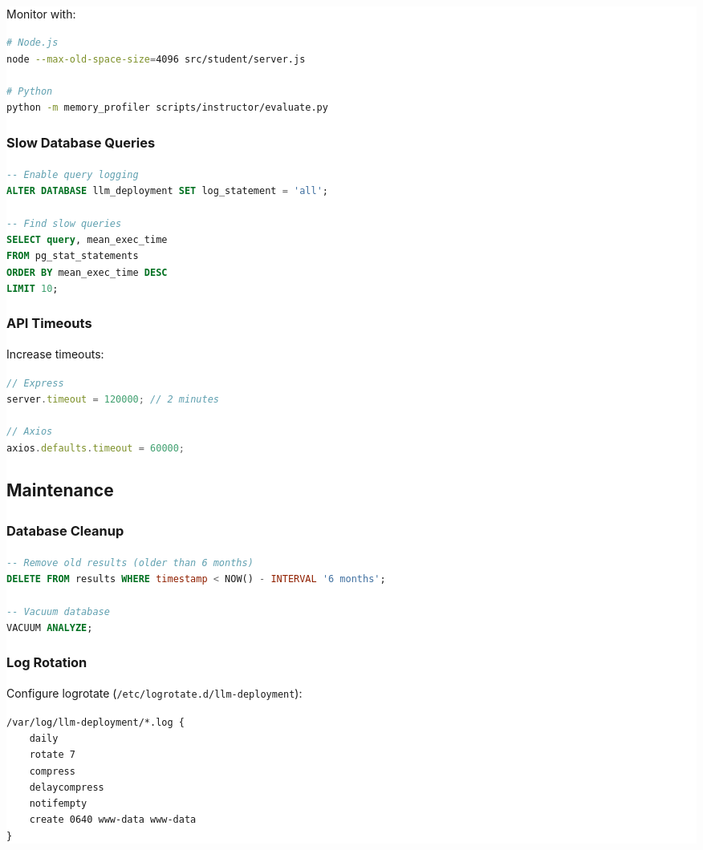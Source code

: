 Monitor with:
```bash
# Node.js
node --max-old-space-size=4096 src/student/server.js

# Python
python -m memory_profiler scripts/instructor/evaluate.py
```

### Slow Database Queries

```sql
-- Enable query logging
ALTER DATABASE llm_deployment SET log_statement = 'all';

-- Find slow queries
SELECT query, mean_exec_time 
FROM pg_stat_statements 
ORDER BY mean_exec_time DESC 
LIMIT 10;
```

### API Timeouts

Increase timeouts:
```javascript
// Express
server.timeout = 120000; // 2 minutes

// Axios
axios.defaults.timeout = 60000;
```

## Maintenance

### Database Cleanup

```sql
-- Remove old results (older than 6 months)
DELETE FROM results WHERE timestamp < NOW() - INTERVAL '6 months';

-- Vacuum database
VACUUM ANALYZE;
```

### Log Rotation

Configure logrotate (`/etc/logrotate.d/llm-deployment`):
```
/var/log/llm-deployment/*.log {
    daily
    rotate 7
    compress
    delaycompress
    notifempty
    create 0640 www-data www-data
}
```
